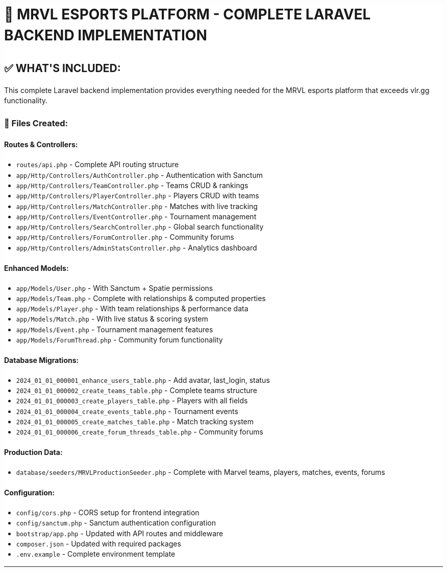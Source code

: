 # 🚀 MRVL ESPORTS PLATFORM - COMPLETE LARAVEL BACKEND IMPLEMENTATION

## **✅ WHAT'S INCLUDED:**

This complete Laravel backend implementation provides everything needed for the MRVL esports platform that exceeds vlr.gg functionality.

### **📁 Files Created:**

#### **Routes & Controllers:**
- `routes/api.php` - Complete API routing structure
- `app/Http/Controllers/AuthController.php` - Authentication with Sanctum
- `app/Http/Controllers/TeamController.php` - Teams CRUD & rankings
- `app/Http/Controllers/PlayerController.php` - Players CRUD with teams
- `app/Http/Controllers/MatchController.php` - Matches with live tracking
- `app/Http/Controllers/EventController.php` - Tournament management
- `app/Http/Controllers/SearchController.php` - Global search functionality
- `app/Http/Controllers/ForumController.php` - Community forums
- `app/Http/Controllers/AdminStatsController.php` - Analytics dashboard

#### **Enhanced Models:**
- `app/Models/User.php` - With Sanctum + Spatie permissions
- `app/Models/Team.php` - Complete with relationships & computed properties
- `app/Models/Player.php` - With team relationships & performance data
- `app/Models/Match.php` - With live status & scoring system
- `app/Models/Event.php` - Tournament management features
- `app/Models/ForumThread.php` - Community forum functionality

#### **Database Migrations:**
- `2024_01_01_000001_enhance_users_table.php` - Add avatar, last_login, status
- `2024_01_01_000002_create_teams_table.php` - Complete teams structure
- `2024_01_01_000003_create_players_table.php` - Players with all fields
- `2024_01_01_000004_create_events_table.php` - Tournament events
- `2024_01_01_000005_create_matches_table.php` - Match tracking system
- `2024_01_01_000006_create_forum_threads_table.php` - Community forums

#### **Production Data:**
- `database/seeders/MRVLProductionSeeder.php` - Complete with Marvel teams, players, matches, events, forums

#### **Configuration:**
- `config/cors.php` - CORS setup for frontend integration
- `config/sanctum.php` - Sanctum authentication configuration
- `bootstrap/app.php` - Updated with API routes and middleware
- `composer.json` - Updated with required packages
- `.env.example` - Complete environment template

---
